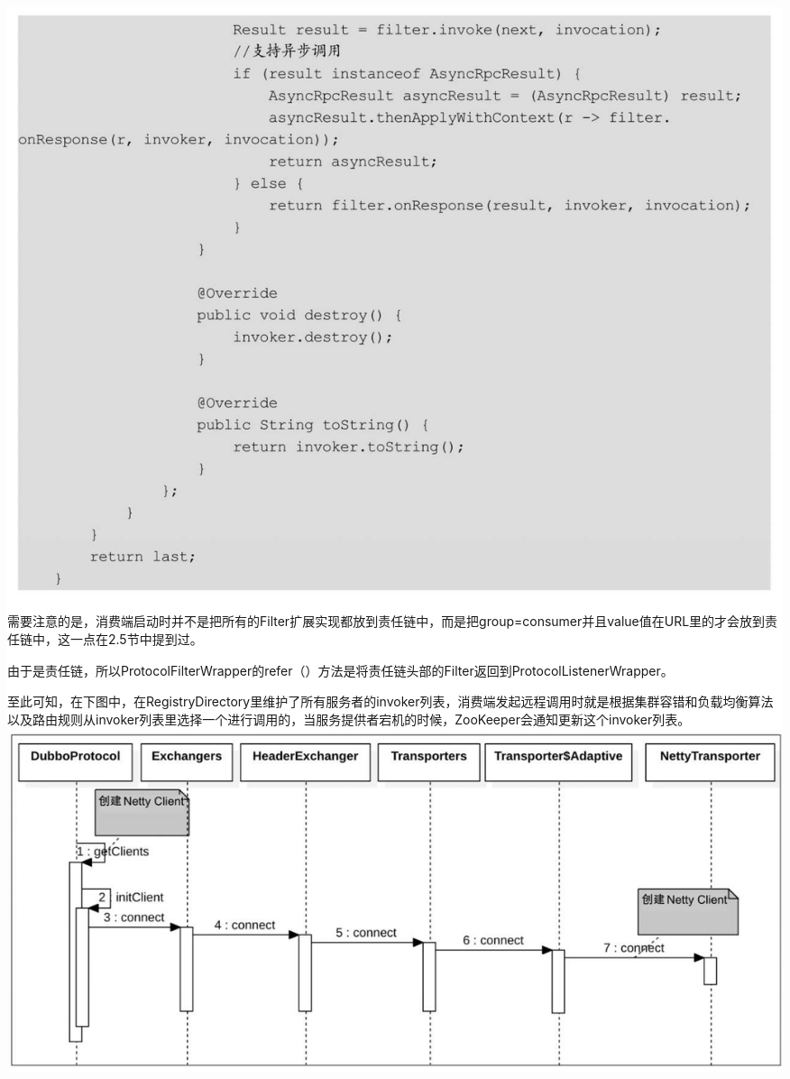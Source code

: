 ![img.png](img/img1/img_55.png)

需要注意的是，消费端启动时并不是把所有的Filter扩展实现都放到责任链中，而是把group=consumer并且value值在URL里的才会放到责任链中，这一点在2.5节中提到过。

由于是责任链，所以ProtocolFilterWrapper的refer（）方法是将责任链头部的Filter返回到ProtocolListenerWrapper。

至此可知，在下图中，在RegistryDirectory里维护了所有服务者的invoker列表，消费端发起远程调用时就是根据集群容错和负载均衡算法以及路由规则从invoker列表里选择一个进行调用的，当服务提供者宕机的时候，ZooKeeper会通知更新这个invoker列表。
![img.png](img/img1/img_56.png)
